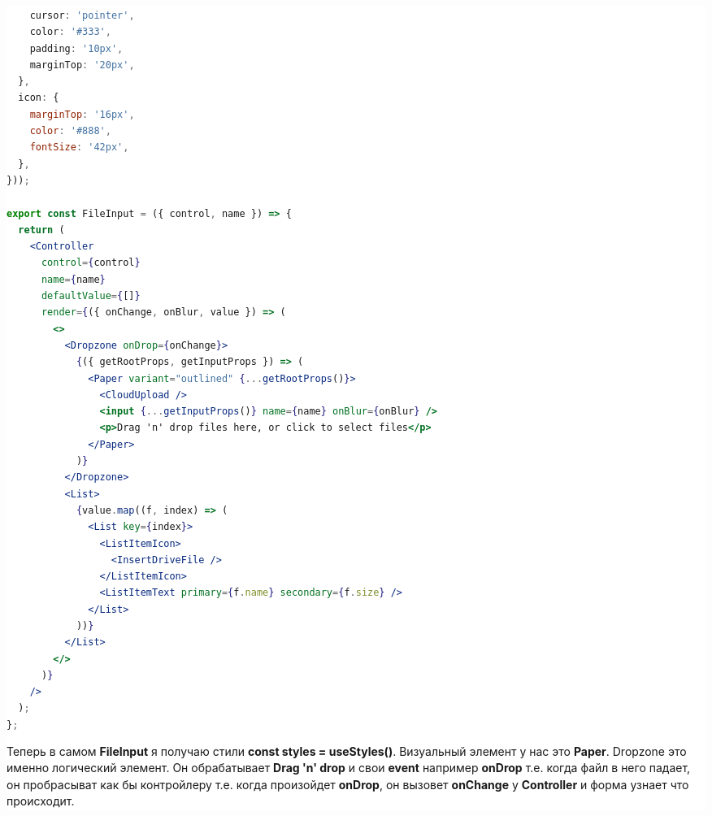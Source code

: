 ```jsx
    cursor: 'pointer',
    color: '#333',
    padding: '10px',
    marginTop: '20px',
  },
  icon: {
    marginTop: '16px',
    color: '#888',
    fontSize: '42px',
  },
}));

export const FileInput = ({ control, name }) => {
  return (
    <Controller
      control={control}
      name={name}
      defaultValue={[]}
      render={({ onChange, onBlur, value }) => (
        <>
          <Dropzone onDrop={onChange}>
            {({ getRootProps, getInputProps }) => (
              <Paper variant="outlined" {...getRootProps()}>
                <CloudUpload />
                <input {...getInputProps()} name={name} onBlur={onBlur} />
                <p>Drag 'n' drop files here, or click to select files</p>
              </Paper>
            )}
          </Dropzone>
          <List>
            {value.map((f, index) => (
              <List key={index}>
                <ListItemIcon>
                  <InsertDriveFile />
                </ListItemIcon>
                <ListItemText primary={f.name} secondary={f.size} />
              </List>
            ))}
          </List>
        </>
      )}
    />
  );
};
```

Теперь в самом **FileInput** я получаю стили **const styles = useStyles()**. Визуальный элемент у нас это **Paper**. Dropzone это именно логический элемент. Он обрабатывает **Drag 'n' drop** и свои **event** например **onDrop** т.е. когда файл в него падает, он пробрасыват как бы контройлеру т.е. когда произойдет **onDrop**, он вызовет **onChange** у **Controller** и форма узнает что происходит.
